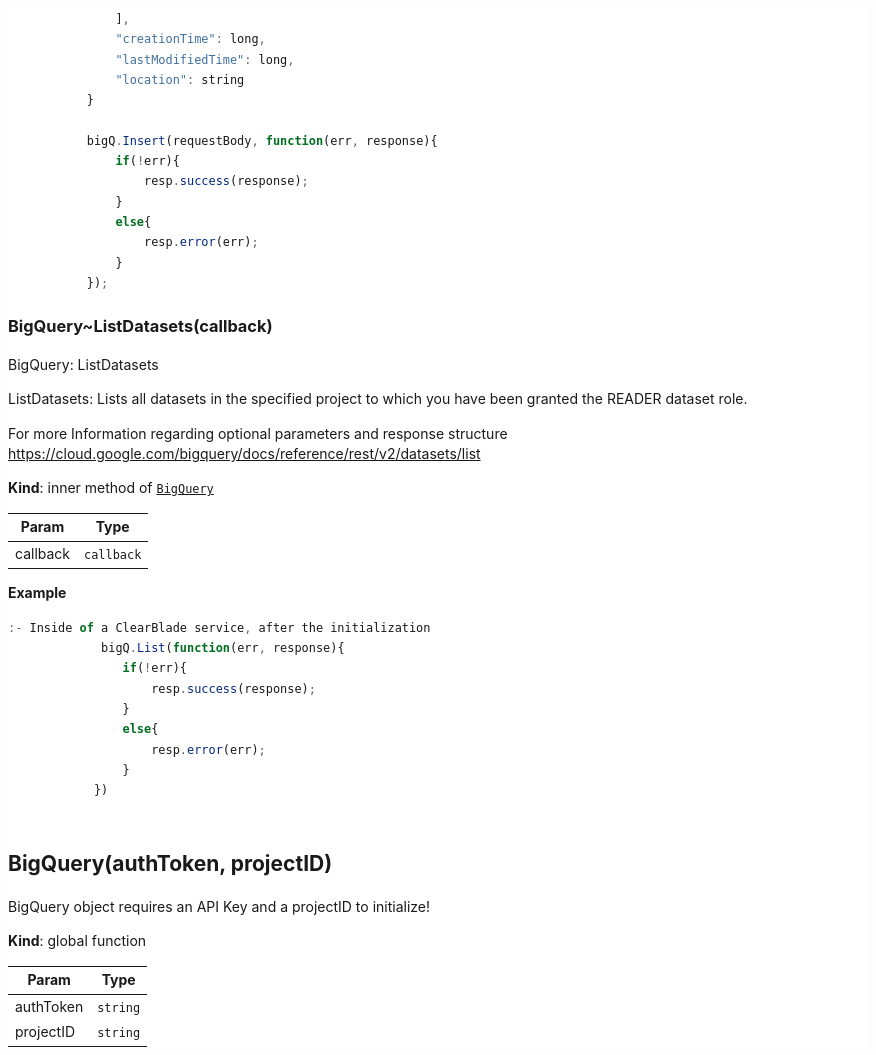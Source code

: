 ```js
               ],
               "creationTime": long,
               "lastModifiedTime": long,
               "location": string
           }

           bigQ.Insert(requestBody, function(err, response){
               if(!err){
                   resp.success(response);
               }
               else{
                   resp.error(err);
               }
           });
```
<a name="BigQuery..ListDatasets"></a>

### BigQuery~ListDatasets(callback)
BigQuery: ListDatasets

ListDatasets: Lists all datasets in the specified project to which you have been granted the READER dataset role.

For more Information regarding optional parameters and response structure
 https://cloud.google.com/bigquery/docs/reference/rest/v2/datasets/list

**Kind**: inner method of [<code>BigQuery</code>](#BigQuery)  

| Param | Type |
| --- | --- |
| callback | <code>callback</code> | 

**Example**  
```js
:- Inside of a ClearBlade service, after the initialization
             bigQ.List(function(err, response){
                if(!err){
                    resp.success(response);
                }
                else{
                    resp.error(err);
                }
            })
 
```
<a name="BigQuery"></a>

## BigQuery(authToken, projectID)
BigQuery object requires an API Key and a projectID to initialize!

**Kind**: global function  

| Param | Type |
| --- | --- |
| authToken | <code>string</code> | 
| projectID | <code>string</code> | 
